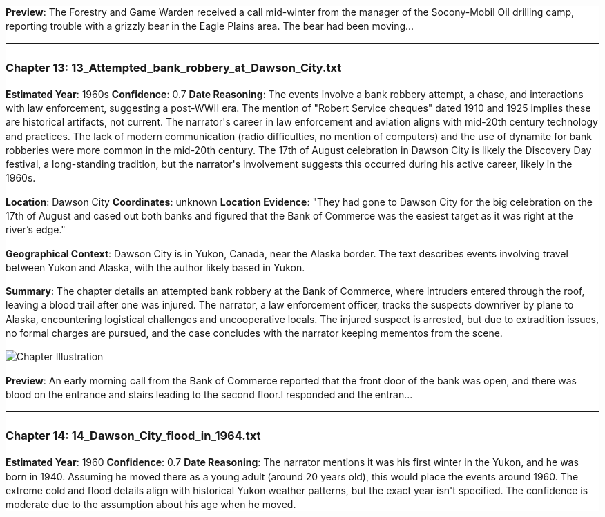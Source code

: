 **Preview**:
The Forestry and Game Warden received a call mid-winter from the manager of the Socony-Mobil Oil drilling camp, reporting trouble with a grizzly bear in the Eagle Plains area. The bear had been moving...

---

### Chapter 13: 13_Attempted_bank_robbery_at_Dawson_City.txt

**Estimated Year**: 1960s
**Confidence**: 0.7
**Date Reasoning**: The events involve a bank robbery attempt, a chase, and interactions with law enforcement, suggesting a post-WWII era. The mention of "Robert Service cheques" dated 1910 and 1925 implies these are historical artifacts, not current. The narrator's career in law enforcement and aviation aligns with mid-20th century technology and practices. The lack of modern communication (radio difficulties, no mention of computers) and the use of dynamite for bank robberies were more common in the mid-20th century. The 17th of August celebration in Dawson City is likely the Discovery Day festival, a long-standing tradition, but the narrator's involvement suggests this occurred during his active career, likely in the 1960s.

**Location**: Dawson City
**Coordinates**: unknown
**Location Evidence**:
"They had gone to Dawson City for the big celebration on the 17th of August and cased out both banks and figured that the Bank of Commerce was the easiest target as it was right at the river’s edge."

**Geographical Context**:
Dawson City is in Yukon, Canada, near the Alaska border. The text describes events involving travel between Yukon and Alaska, with the author likely based in Yukon.

**Summary**:
The chapter details an attempted bank robbery at the Bank of Commerce, where intruders entered through the roof, leaving a blood trail after one was injured. The narrator, a law enforcement officer, tracks the suspects downriver by plane to Alaska, encountering logistical challenges and uncooperative locals. The injured suspect is arrested, but due to extradition issues, no formal charges are pursued, and the case concludes with the narrator keeping mementos from the scene.

![Chapter Illustration](../assets/images/chapter_13.png)

**Preview**:
An early morning call from the Bank of Commerce reported that the front door of the bank was open, and there was blood on the entrance and stairs leading to the second floor.I responded and the entran...

---

### Chapter 14: 14_Dawson_City_flood_in_1964.txt

**Estimated Year**: 1960
**Confidence**: 0.7
**Date Reasoning**: The narrator mentions it was his first winter in the Yukon, and he was born in 1940. Assuming he moved there as a young adult (around 20 years old), this would place the events around 1960. The extreme cold and flood details align with historical Yukon weather patterns, but the exact year isn't specified. The confidence is moderate due to the assumption about his age when he moved.
